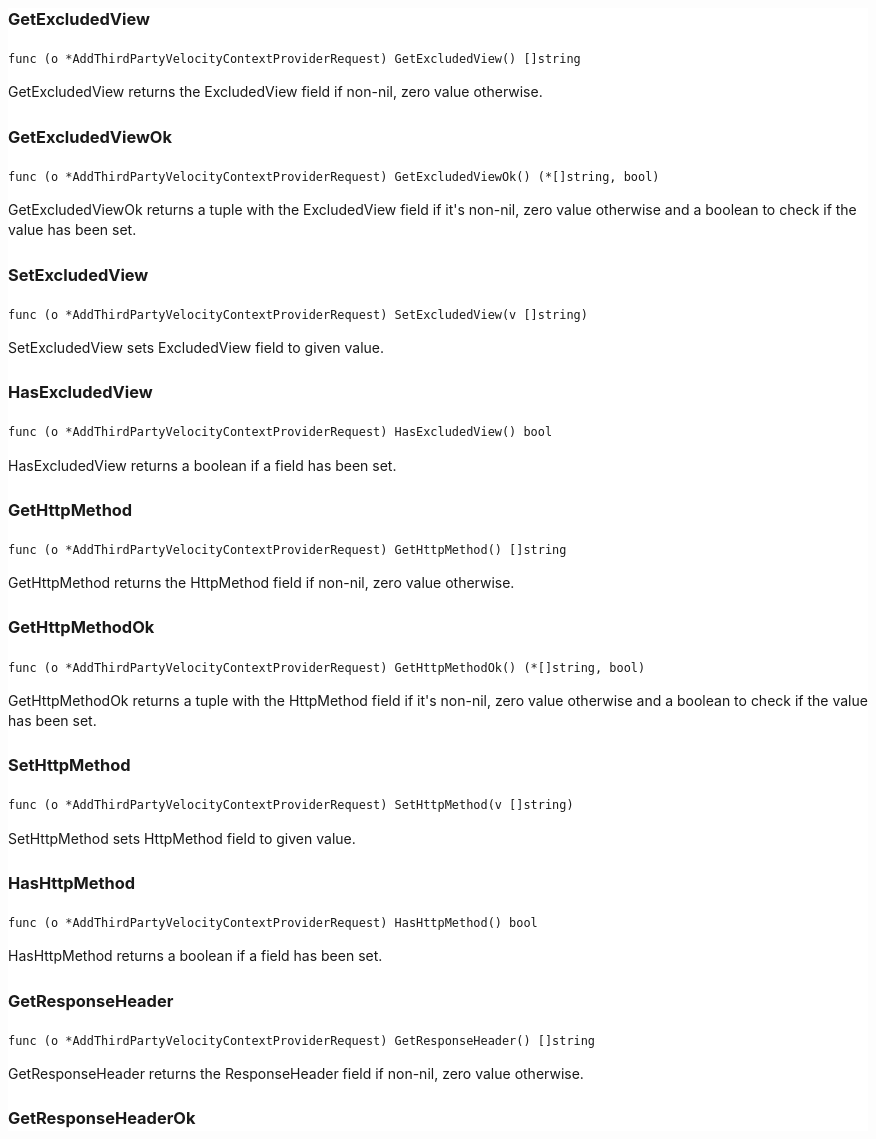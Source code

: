 ### GetExcludedView

`func (o *AddThirdPartyVelocityContextProviderRequest) GetExcludedView() []string`

GetExcludedView returns the ExcludedView field if non-nil, zero value otherwise.

### GetExcludedViewOk

`func (o *AddThirdPartyVelocityContextProviderRequest) GetExcludedViewOk() (*[]string, bool)`

GetExcludedViewOk returns a tuple with the ExcludedView field if it's non-nil, zero value otherwise
and a boolean to check if the value has been set.

### SetExcludedView

`func (o *AddThirdPartyVelocityContextProviderRequest) SetExcludedView(v []string)`

SetExcludedView sets ExcludedView field to given value.

### HasExcludedView

`func (o *AddThirdPartyVelocityContextProviderRequest) HasExcludedView() bool`

HasExcludedView returns a boolean if a field has been set.

### GetHttpMethod

`func (o *AddThirdPartyVelocityContextProviderRequest) GetHttpMethod() []string`

GetHttpMethod returns the HttpMethod field if non-nil, zero value otherwise.

### GetHttpMethodOk

`func (o *AddThirdPartyVelocityContextProviderRequest) GetHttpMethodOk() (*[]string, bool)`

GetHttpMethodOk returns a tuple with the HttpMethod field if it's non-nil, zero value otherwise
and a boolean to check if the value has been set.

### SetHttpMethod

`func (o *AddThirdPartyVelocityContextProviderRequest) SetHttpMethod(v []string)`

SetHttpMethod sets HttpMethod field to given value.

### HasHttpMethod

`func (o *AddThirdPartyVelocityContextProviderRequest) HasHttpMethod() bool`

HasHttpMethod returns a boolean if a field has been set.

### GetResponseHeader

`func (o *AddThirdPartyVelocityContextProviderRequest) GetResponseHeader() []string`

GetResponseHeader returns the ResponseHeader field if non-nil, zero value otherwise.

### GetResponseHeaderOk
